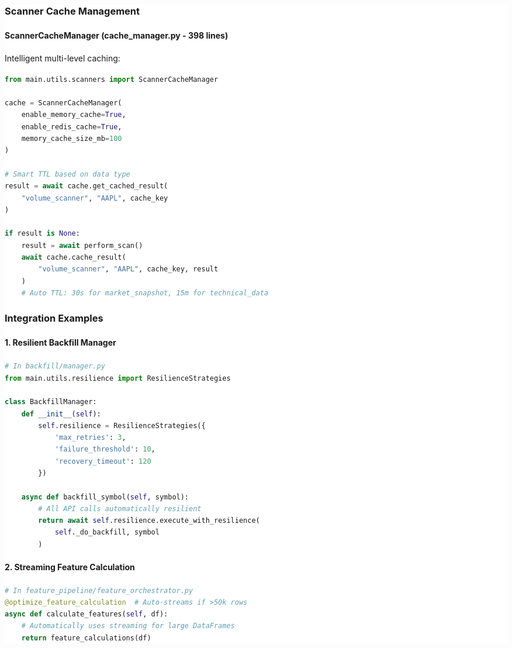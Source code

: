 ### Scanner Cache Management

#### ScannerCacheManager (cache_manager.py - 398 lines)
Intelligent multi-level caching:

```python
from main.utils.scanners import ScannerCacheManager

cache = ScannerCacheManager(
    enable_memory_cache=True,
    enable_redis_cache=True,
    memory_cache_size_mb=100
)

# Smart TTL based on data type
result = await cache.get_cached_result(
    "volume_scanner", "AAPL", cache_key
)

if result is None:
    result = await perform_scan()
    await cache.cache_result(
        "volume_scanner", "AAPL", cache_key, result
    )
    # Auto TTL: 30s for market_snapshot, 15m for technical_data
```

### Integration Examples

#### 1. Resilient Backfill Manager
```python
# In backfill/manager.py
from main.utils.resilience import ResilienceStrategies

class BackfillManager:
    def __init__(self):
        self.resilience = ResilienceStrategies({
            'max_retries': 3,
            'failure_threshold': 10,
            'recovery_timeout': 120
        })
    
    async def backfill_symbol(self, symbol):
        # All API calls automatically resilient
        return await self.resilience.execute_with_resilience(
            self._do_backfill, symbol
        )
```

#### 2. Streaming Feature Calculation
```python
# In feature_pipeline/feature_orchestrator.py
@optimize_feature_calculation  # Auto-streams if >50k rows
async def calculate_features(self, df):
    # Automatically uses streaming for large DataFrames
    return feature_calculations(df)
```
